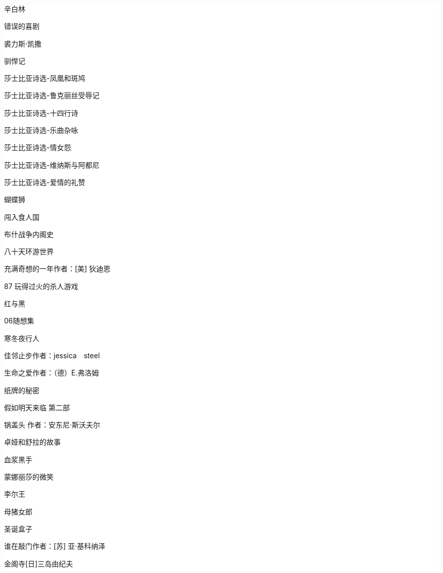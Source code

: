 辛白林

错误的喜剧

裘力斯·凯撒

驯悍记

莎士比亚诗选-凤凰和斑鸠 

莎士比亚诗选-鲁克丽丝受辱记 

莎士比亚诗选-十四行诗 

莎士比亚诗选-乐曲杂咏 

莎士比亚诗选-情女怨 

莎士比亚诗选-维纳斯与阿都尼 

莎士比亚诗选-爱情的礼赞 

蝴蝶狮

闯入食人国

布什战争内阁史

八十天环游世界

充满奇想的一年作者：[美] 狄迪恩 

87 玩得过火的杀人游戏

红与黑

06随想集

寒冬夜行人

佳邻止步作者：jessica　steel

生命之爱作者：（德）E.弗洛姆

纸牌的秘密

假如明天来临  第二部

锅盖头 作者：安东尼·斯沃夫尔

卓娅和舒拉的故事

血浆黑手

蒙娜丽莎的微笑

李尔王

母猪女郎

圣诞盒子

谁在敲门作者：[苏] 亚·基科纳泽

金阁寺[日]三岛由纪夫
